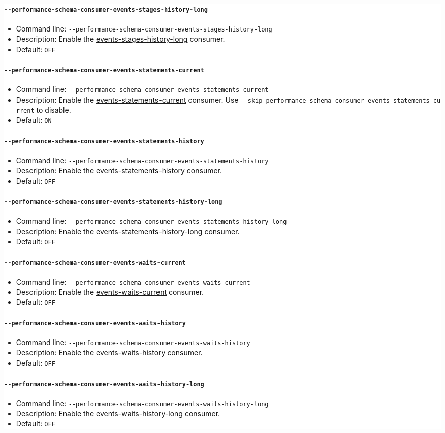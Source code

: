#### `--performance-schema-consumer-events-stages-history-long`

* Command line: `--performance-schema-consumer-events-stages-history-long`
* Description: Enable the [events-stages-history-long](../../reference/system-tables/performance-schema/performance-schema-tables/performance-schema-events_stages_history_long-table.md) consumer.
* Default: `OFF`

#### `--performance-schema-consumer-events-statements-current`

* Command line: `--performance-schema-consumer-events-statements-current`
* Description: Enable the [events-statements-current](../../reference/system-tables/performance-schema/performance-schema-tables/performance-schema-events_statements_current-table.md) consumer. Use `--skip-performance-schema-consumer-events-statements-current` to disable.
* Default: `ON`

#### `--performance-schema-consumer-events-statements-history`

* Command line: `--performance-schema-consumer-events-statements-history`
* Description: Enable the [events-statements-history](../../reference/system-tables/performance-schema/performance-schema-tables/performance-schema-events_statements_history-table.md) consumer.
* Default: `OFF`

#### `--performance-schema-consumer-events-statements-history-long`

* Command line: `--performance-schema-consumer-events-statements-history-long`
* Description: Enable the [events-statements-history-long](../../reference/system-tables/performance-schema/performance-schema-tables/performance-schema-events_statements_history_long-table.md) consumer.
* Default: `OFF`

#### `--performance-schema-consumer-events-waits-current`

* Command line: `--performance-schema-consumer-events-waits-current`
* Description: Enable the [events-waits-current](../../reference/system-tables/performance-schema/performance-schema-tables/performance-schema-events_waits_current-table.md) consumer.
* Default: `OFF`

#### `--performance-schema-consumer-events-waits-history`

* Command line: `--performance-schema-consumer-events-waits-history`
* Description: Enable the [events-waits-history](../../reference/system-tables/performance-schema/performance-schema-tables/performance-schema-events_waits_history-table.md) consumer.
* Default: `OFF`

#### `--performance-schema-consumer-events-waits-history-long`

* Command line: `--performance-schema-consumer-events-waits-history-long`
* Description: Enable the [events-waits-history-long](../../reference/system-tables/performance-schema/performance-schema-tables/performance-schema-events_waits_history_long-table.md) consumer.
* Default: `OFF`
